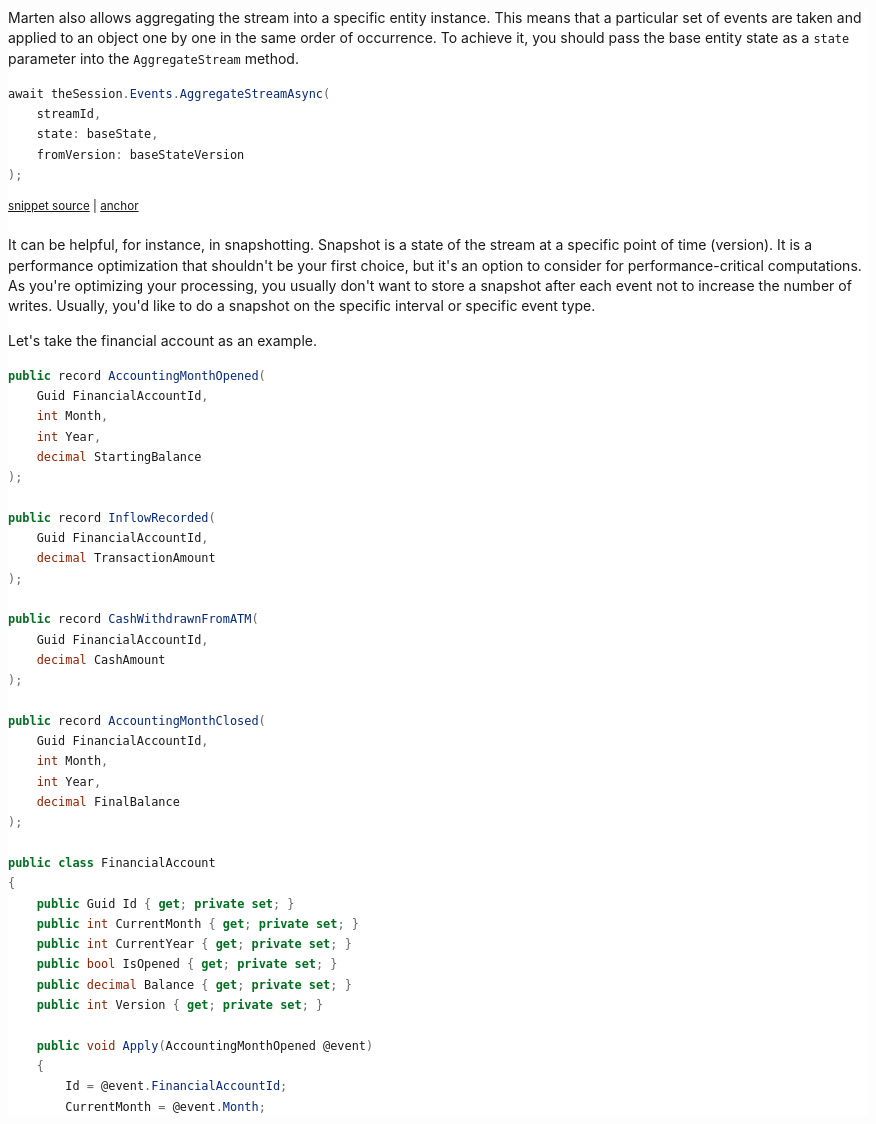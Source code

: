 Marten also allows aggregating the stream into a specific entity instance. This means that a particular set of events are taken and applied to an object one by one in the same order of occurrence. To achieve it, you should pass the base entity state as a `state` parameter into the `AggregateStream` method.


<a id='snippet-sample_aggregate-stream-into-state-default'></a>
```cs
await theSession.Events.AggregateStreamAsync(
    streamId,
    state: baseState,
    fromVersion: baseStateVersion
);
```
<sup><a href='https://github.com/JasperFx/marten/blob/master/src/EventSourcingTests/Aggregation/aggregate_stream_into_samples.cs#L140-L148' title='Snippet source file'>snippet source</a> | <a href='#snippet-sample_aggregate-stream-into-state-default' title='Start of snippet'>anchor</a></sup>


It can be helpful, for instance, in snapshotting. Snapshot is a state of the stream at a specific point of time (version). It is a performance optimization that shouldn't be your first choice, but it's an option to consider for performance-critical computations. As you're optimizing your processing, you usually don't want to store a snapshot after each event not to increase the number of writes. Usually, you'd like to do a snapshot on the specific interval or specific event type.

Let's take the financial account as an example.


<a id='snippet-sample_aggregate-stream-into-state-definition'></a>
```cs
public record AccountingMonthOpened(
    Guid FinancialAccountId,
    int Month,
    int Year,
    decimal StartingBalance
);

public record InflowRecorded(
    Guid FinancialAccountId,
    decimal TransactionAmount
);

public record CashWithdrawnFromATM(
    Guid FinancialAccountId,
    decimal CashAmount
);

public record AccountingMonthClosed(
    Guid FinancialAccountId,
    int Month,
    int Year,
    decimal FinalBalance
);

public class FinancialAccount
{
    public Guid Id { get; private set; }
    public int CurrentMonth { get; private set; }
    public int CurrentYear { get; private set; }
    public bool IsOpened { get; private set; }
    public decimal Balance { get; private set; }
    public int Version { get; private set; }

    public void Apply(AccountingMonthOpened @event)
    {
        Id = @event.FinancialAccountId;
        CurrentMonth = @event.Month;
```
